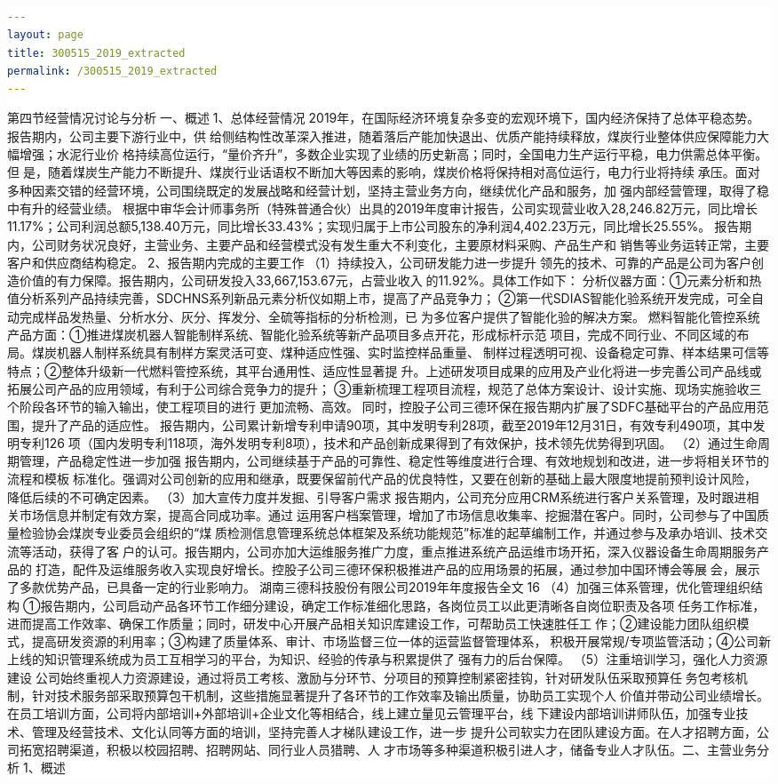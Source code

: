 ```yaml
---
layout: page
title: 300515_2019_extracted
permalink: /300515_2019_extracted
---
```


第四节经营情况讨论与分析
一、概述
1、总体经营情况
2019年，在国际经济环境复杂多变的宏观环境下，国内经济保持了总体平稳态势。报告期内，公司主要下游行业中，供
给侧结构性改革深入推进，随着落后产能加快退出、优质产能持续释放，煤炭行业整体供应保障能力大幅增强；水泥行业价
格持续高位运行，“量价齐升”，多数企业实现了业绩的历史新高；同时，全国电力生产运行平稳，电力供需总体平衡。但
是，随着煤炭生产能力不断提升、煤炭行业话语权不断加大等因素的影响，煤炭价格将保持相对高位运行，电力行业将持续
承压。面对多种因素交错的经营环境，公司围绕既定的发展战略和经营计划，坚持主营业务方向，继续优化产品和服务，加
强内部经营管理，取得了稳中有升的经营业绩。
根据中审华会计师事务所（特殊普通合伙）出具的2019年度审计报告，公司实现营业收入28,246.82万元，同比增长
11.17%；公司利润总额5,138.40万元，同比增长33.43%；实现归属于上市公司股东的净利润4,402.23万元，同比增长25.55%。
报告期内，公司财务状况良好，主营业务、主要产品和经营模式没有发生重大不利变化，主要原材料采购、产品生产和
销售等业务运转正常，主要客户和供应商结构稳定。
2、报告期内完成的主要工作
（1）持续投入，公司研发能力进一步提升
领先的技术、可靠的产品是公司为客户创造价值的有力保障。报告期内，公司研发投入33,667,153.67元，占营业收入
的11.92%。具体工作如下：
分析仪器方面：①元素分析和热值分析系列产品持续完善，SDCHNS系列新品元素分析仪如期上市，提高了产品竞争力；
②第一代SDIAS智能化验系统开发完成，可全自动完成样品发热量、分析水分、灰分、挥发分、全硫等指标的分析检测，已
为多位客户提供了智能化验的解决方案。
燃料智能化管控系统产品方面：①推进煤炭机器人智能制样系统、智能化验系统等新产品项目多点开花，形成标杆示范
项目，完成不同行业、不同区域的布局。煤炭机器人制样系统具有制样方案灵活可变、煤种适应性强、实时监控样品重量、
制样过程透明可视、设备稳定可靠、样本结果可信等特点；②整体升级新一代燃料管控系统，其平台通用性、适应性显著提
升。上述研发项目成果的应用及产业化将进一步完善公司产品线或拓展公司产品的应用领域，有利于公司综合竞争力的提升；
③重新梳理工程项目流程，规范了总体方案设计、设计实施、现场实施验收三个阶段各环节的输入输出，使工程项目的进行
更加流畅、高效。
同时，控股子公司三德环保在报告期内扩展了SDFC基础平台的产品应用范围，提升了产品的适应性。
报告期内，公司累计新增专利申请90项，其中发明专利28项，截至2019年12月31日，有效专利490项，其中发明专利126
项（国内发明专利118项，海外发明专利8项），技术和产品创新成果得到了有效保护，技术领先优势得到巩固。
（2）通过生命周期管理，产品稳定性进一步加强
报告期内，公司继续基于产品的可靠性、稳定性等维度进行合理、有效地规划和改进，进一步将相关环节的流程和模板
标准化。强调对公司创新的应用和继承，既要保留前代产品的优良特性，又要在创新的基础上最大限度地提前预判设计风险，
降低后续的不可确定因素。
（3）加大宣传力度并发掘、引导客户需求
报告期内，公司充分应用CRM系统进行客户关系管理，及时跟进相关市场信息并制定有效方案，提高合同成功率。通过
运用客户档案管理，增加了市场信息收集率、挖掘潜在客户。同时，公司参与了中国质量检验协会煤炭专业委员会组织的“煤
质检测信息管理系统总体框架及系统功能规范”标准的起草编制工作，并通过参与及承办培训、技术交流等活动，获得了客
户的认可。报告期内，公司亦加大运维服务推广力度，重点推进系统产品运维市场开拓，深入仪器设备生命周期服务产品的
打造，配件及运维服务收入实现良好增长。控股子公司三德环保积极推进产品的应用场景的拓展，通过参加中国环博会等展
会，展示了多款优势产品，已具备一定的行业影响力。
湖南三德科技股份有限公司2019年年度报告全文
16
（4）加强三体系管理，优化管理组织结构
①报告期内，公司启动产品各环节工作细分建设，确定工作标准细化思路，各岗位员工以此更清晰各自岗位职责及各项
任务工作标准，进而提高工作效率、确保工作质量；同时，研发中心开展产品相关知识库建设工作，可帮助员工快速胜任工
作；②建设能力团队组织模式，提高研发资源的利用率；③构建了质量体系、审计、市场监督三位一体的运营监督管理体系，
积极开展常规/专项监管活动；④公司新上线的知识管理系统成为员工互相学习的平台，为知识、经验的传承与积累提供了
强有力的后台保障。
（5）注重培训学习，强化人力资源建设
公司始终重视人力资源建设，通过将员工考核、激励与分环节、分项目的预算控制紧密挂钩，针对研发队伍采取预算任
务包考核机制，针对技术服务部采取预算包干机制，这些措施显著提升了各环节的工作效率及输出质量，协助员工实现个人
价值并带动公司业绩增长。在员工培训方面，公司将内部培训+外部培训+企业文化等相结合，线上建立量见云管理平台，线
下建设内部培训讲师队伍，加强专业技术、管理及经营技术、文化认同等方面的培训，坚持完善人才梯队建设工作，进一步
提升公司软实力在团队建设方面。在人才招聘方面，公司拓宽招聘渠道，积极以校园招聘、招聘网站、同行业人员猎聘、人
才市场等多种渠道积极引进人才，储备专业人才队伍。二、主营业务分析
1、概述